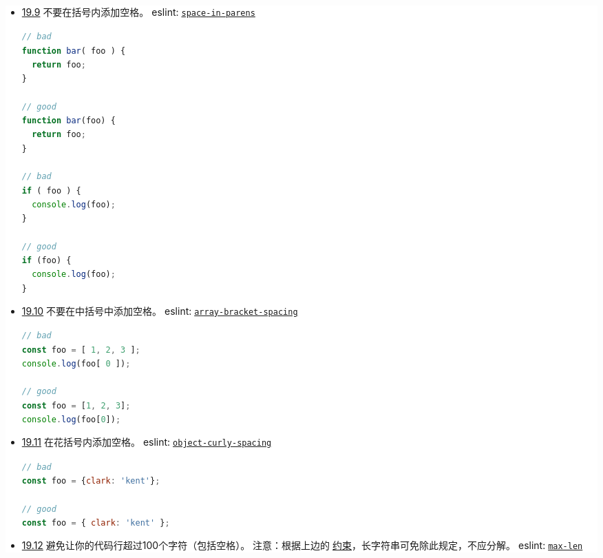   <a name="whitespace--in-parens"></a><a name="18.9"></a>
  - [19.9](#whitespace--in-parens) 不要在括号内添加空格。 eslint: [`space-in-parens`](https://eslint.org/docs/rules/space-in-parens.html)

    ```javascript
    // bad
    function bar( foo ) {
      return foo;
    }

    // good
    function bar(foo) {
      return foo;
    }

    // bad
    if ( foo ) {
      console.log(foo);
    }

    // good
    if (foo) {
      console.log(foo);
    }
    ```

  <a name="whitespace--in-brackets"></a><a name="18.10"></a>
  - [19.10](#whitespace--in-brackets) 不要在中括号中添加空格。 eslint: [`array-bracket-spacing`](https://eslint.org/docs/rules/array-bracket-spacing.html)

    ```javascript
    // bad
    const foo = [ 1, 2, 3 ];
    console.log(foo[ 0 ]);

    // good
    const foo = [1, 2, 3];
    console.log(foo[0]);
    ```

  <a name="whitespace--in-braces"></a><a name="18.11"></a>
  - [19.11](#whitespace--in-braces) 在花括号内添加空格。 eslint: [`object-curly-spacing`](https://eslint.org/docs/rules/object-curly-spacing.html)

    ```javascript
    // bad
    const foo = {clark: 'kent'};

    // good
    const foo = { clark: 'kent' };
    ```

  <a name="whitespace--max-len"></a><a name="18.12"></a>
  - [19.12](#whitespace--max-len) 避免让你的代码行超过100个字符（包括空格）。 注意：根据上边的 [约束](#strings--line-length)，长字符串可免除此规定，不应分解。 eslint: [`max-len`](https://eslint.org/docs/rules/max-len.html)
